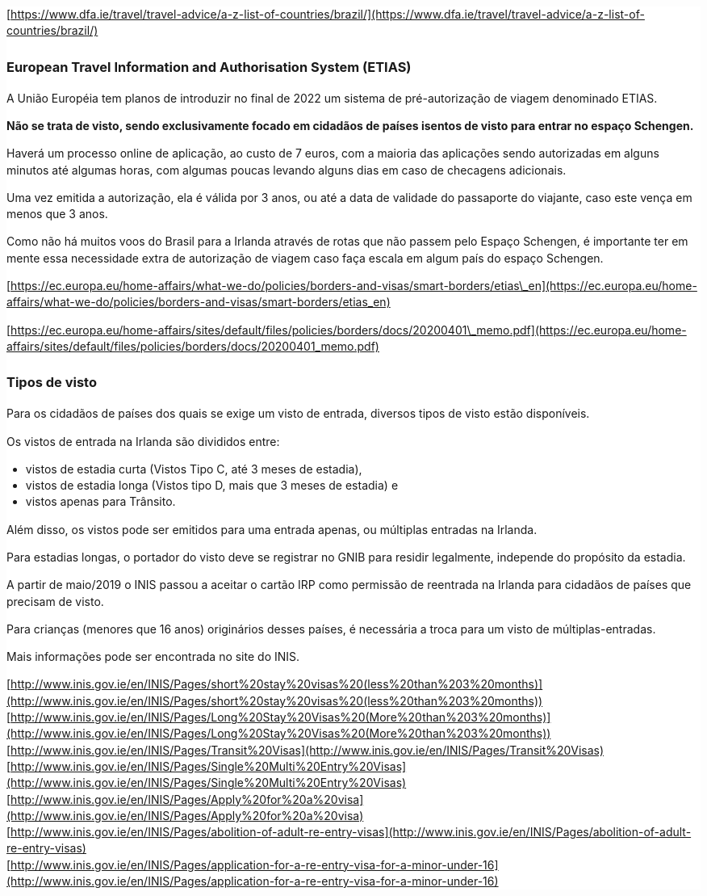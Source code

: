 [https://www.dfa.ie/travel/travel-advice/a-z-list-of-countries/brazil/](https://www.dfa.ie/travel/travel-advice/a-z-list-of-countries/brazil/)

### European Travel Information and Authorisation System (ETIAS)

A União Européia tem planos de introduzir no final de 2022 um sistema de pré-autorização de viagem denominado ETIAS.

**Não se trata de visto, sendo exclusivamente focado em cidadãos de países isentos de visto para entrar no espaço Schengen.**

Haverá um processo online de aplicação, ao custo de 7 euros, com a maioria das aplicações sendo autorizadas em alguns minutos até algumas horas, com algumas poucas levando alguns dias em caso de checagens adicionais.

Uma vez emitida a autorização, ela é válida por 3 anos, ou até a data de validade do passaporte do viajante, caso este vença em menos que 3 anos.

Como não há muitos voos do Brasil para a Irlanda através de rotas que não passem pelo Espaço Schengen, é importante ter em mente essa necessidade extra de autorização de viagem caso faça escala em algum país do espaço Schengen.

[https://ec.europa.eu/home-affairs/what-we-do/policies/borders-and-visas/smart-borders/etias\_en](https://ec.europa.eu/home-affairs/what-we-do/policies/borders-and-visas/smart-borders/etias_en)

[https://ec.europa.eu/home-affairs/sites/default/files/policies/borders/docs/20200401\_memo.pdf](https://ec.europa.eu/home-affairs/sites/default/files/policies/borders/docs/20200401_memo.pdf)

### Tipos de visto

Para os cidadãos de países dos quais se exige um visto de entrada, diversos tipos de visto estão disponíveis.

Os vistos de entrada na Irlanda são divididos entre:

*   vistos de estadia curta (Vistos Tipo C, até 3 meses de estadia),
*   vistos de estadia longa (Vistos tipo D, mais que 3 meses de estadia) e
*   vistos apenas para Trânsito.

Além disso, os vistos pode ser emitidos para uma entrada apenas, ou múltiplas entradas na Irlanda.

Para estadias longas, o portador do visto deve se registrar no GNIB para residir legalmente, independe do propósito da estadia.

A partir de maio/2019 o INIS passou a aceitar o cartão IRP como permissão de reentrada na Irlanda para cidadãos de países que precisam de visto.

Para crianças (menores que 16 anos) originários desses países, é necessária a troca para um visto de múltiplas-entradas.

Mais informações pode ser encontrada no site do INIS.

[http://www.inis.gov.ie/en/INIS/Pages/short%20stay%20visas%20(less%20than%203%20months)](http://www.inis.gov.ie/en/INIS/Pages/short%20stay%20visas%20(less%20than%203%20months))  
[http://www.inis.gov.ie/en/INIS/Pages/Long%20Stay%20Visas%20(More%20than%203%20months)](http://www.inis.gov.ie/en/INIS/Pages/Long%20Stay%20Visas%20(More%20than%203%20months))  
[http://www.inis.gov.ie/en/INIS/Pages/Transit%20Visas](http://www.inis.gov.ie/en/INIS/Pages/Transit%20Visas)  
[http://www.inis.gov.ie/en/INIS/Pages/Single%20Multi%20Entry%20Visas](http://www.inis.gov.ie/en/INIS/Pages/Single%20Multi%20Entry%20Visas)  
[http://www.inis.gov.ie/en/INIS/Pages/Apply%20for%20a%20visa](http://www.inis.gov.ie/en/INIS/Pages/Apply%20for%20a%20visa)  
[http://www.inis.gov.ie/en/INIS/Pages/abolition-of-adult-re-entry-visas](http://www.inis.gov.ie/en/INIS/Pages/abolition-of-adult-re-entry-visas)  
[http://www.inis.gov.ie/en/INIS/Pages/application-for-a-re-entry-visa-for-a-minor-under-16](http://www.inis.gov.ie/en/INIS/Pages/application-for-a-re-entry-visa-for-a-minor-under-16)  
